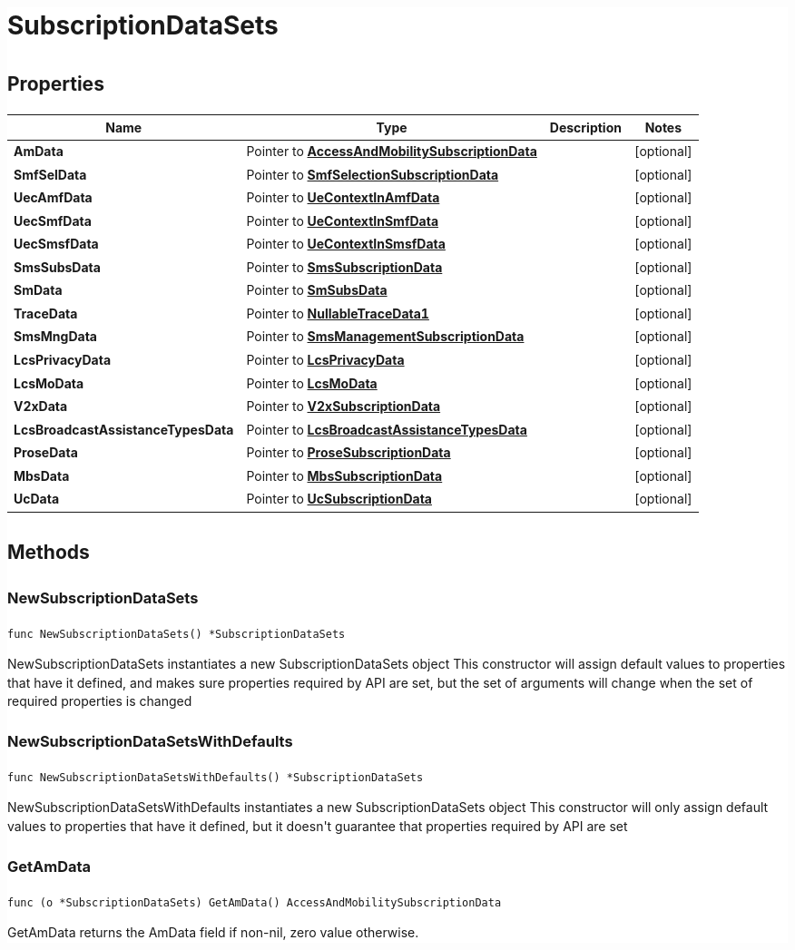 # SubscriptionDataSets

## Properties

Name | Type | Description | Notes
------------ | ------------- | ------------- | -------------
**AmData** | Pointer to [**AccessAndMobilitySubscriptionData**](AccessAndMobilitySubscriptionData.md) |  | [optional] 
**SmfSelData** | Pointer to [**SmfSelectionSubscriptionData**](SmfSelectionSubscriptionData.md) |  | [optional] 
**UecAmfData** | Pointer to [**UeContextInAmfData**](UeContextInAmfData.md) |  | [optional] 
**UecSmfData** | Pointer to [**UeContextInSmfData**](UeContextInSmfData.md) |  | [optional] 
**UecSmsfData** | Pointer to [**UeContextInSmsfData**](UeContextInSmsfData.md) |  | [optional] 
**SmsSubsData** | Pointer to [**SmsSubscriptionData**](SmsSubscriptionData.md) |  | [optional] 
**SmData** | Pointer to [**SmSubsData**](SmSubsData.md) |  | [optional] 
**TraceData** | Pointer to [**NullableTraceData1**](TraceData1.md) |  | [optional] 
**SmsMngData** | Pointer to [**SmsManagementSubscriptionData**](SmsManagementSubscriptionData.md) |  | [optional] 
**LcsPrivacyData** | Pointer to [**LcsPrivacyData**](LcsPrivacyData.md) |  | [optional] 
**LcsMoData** | Pointer to [**LcsMoData**](LcsMoData.md) |  | [optional] 
**V2xData** | Pointer to [**V2xSubscriptionData**](V2xSubscriptionData.md) |  | [optional] 
**LcsBroadcastAssistanceTypesData** | Pointer to [**LcsBroadcastAssistanceTypesData**](LcsBroadcastAssistanceTypesData.md) |  | [optional] 
**ProseData** | Pointer to [**ProseSubscriptionData**](ProseSubscriptionData.md) |  | [optional] 
**MbsData** | Pointer to [**MbsSubscriptionData**](MbsSubscriptionData.md) |  | [optional] 
**UcData** | Pointer to [**UcSubscriptionData**](UcSubscriptionData.md) |  | [optional] 

## Methods

### NewSubscriptionDataSets

`func NewSubscriptionDataSets() *SubscriptionDataSets`

NewSubscriptionDataSets instantiates a new SubscriptionDataSets object
This constructor will assign default values to properties that have it defined,
and makes sure properties required by API are set, but the set of arguments
will change when the set of required properties is changed

### NewSubscriptionDataSetsWithDefaults

`func NewSubscriptionDataSetsWithDefaults() *SubscriptionDataSets`

NewSubscriptionDataSetsWithDefaults instantiates a new SubscriptionDataSets object
This constructor will only assign default values to properties that have it defined,
but it doesn't guarantee that properties required by API are set

### GetAmData

`func (o *SubscriptionDataSets) GetAmData() AccessAndMobilitySubscriptionData`

GetAmData returns the AmData field if non-nil, zero value otherwise.
